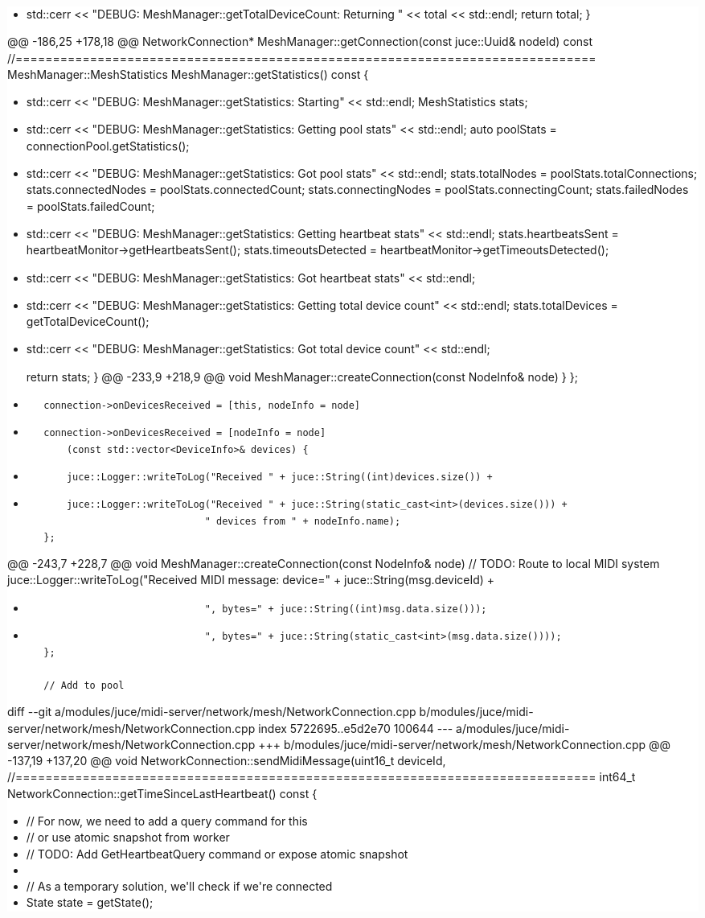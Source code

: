 -    std::cerr << "DEBUG: MeshManager::getTotalDeviceCount: Returning " << total << std::endl;
     return total;
 }
 
@@ -186,25 +178,18 @@ NetworkConnection* MeshManager::getConnection(const juce::Uuid& nodeId) const
 //==============================================================================
 MeshManager::MeshStatistics MeshManager::getStatistics() const
 {
-    std::cerr << "DEBUG: MeshManager::getStatistics: Starting" << std::endl;
     MeshStatistics stats;
 
-    std::cerr << "DEBUG: MeshManager::getStatistics: Getting pool stats" << std::endl;
     auto poolStats = connectionPool.getStatistics();
-    std::cerr << "DEBUG: MeshManager::getStatistics: Got pool stats" << std::endl;
     stats.totalNodes = poolStats.totalConnections;
     stats.connectedNodes = poolStats.connectedCount;
     stats.connectingNodes = poolStats.connectingCount;
     stats.failedNodes = poolStats.failedCount;
 
-    std::cerr << "DEBUG: MeshManager::getStatistics: Getting heartbeat stats" << std::endl;
     stats.heartbeatsSent = heartbeatMonitor->getHeartbeatsSent();
     stats.timeoutsDetected = heartbeatMonitor->getTimeoutsDetected();
-    std::cerr << "DEBUG: MeshManager::getStatistics: Got heartbeat stats" << std::endl;
 
-    std::cerr << "DEBUG: MeshManager::getStatistics: Getting total device count" << std::endl;
     stats.totalDevices = getTotalDeviceCount();
-    std::cerr << "DEBUG: MeshManager::getStatistics: Got total device count" << std::endl;
 
     return stats;
 }
@@ -233,9 +218,9 @@ void MeshManager::createConnection(const NodeInfo& node)
             }
         };
 
-        connection->onDevicesReceived = [this, nodeInfo = node]
+        connection->onDevicesReceived = [nodeInfo = node]
             (const std::vector<DeviceInfo>& devices) {
-            juce::Logger::writeToLog("Received " + juce::String((int)devices.size()) +
+            juce::Logger::writeToLog("Received " + juce::String(static_cast<int>(devices.size())) +
                                     " devices from " + nodeInfo.name);
         };
 
@@ -243,7 +228,7 @@ void MeshManager::createConnection(const NodeInfo& node)
             // TODO: Route to local MIDI system
             juce::Logger::writeToLog("Received MIDI message: device=" +
                                     juce::String(msg.deviceId) +
-                                    ", bytes=" + juce::String((int)msg.data.size()));
+                                    ", bytes=" + juce::String(static_cast<int>(msg.data.size())));
         };
 
         // Add to pool
diff --git a/modules/juce/midi-server/network/mesh/NetworkConnection.cpp b/modules/juce/midi-server/network/mesh/NetworkConnection.cpp
index 5722695..e5d2e70 100644
--- a/modules/juce/midi-server/network/mesh/NetworkConnection.cpp
+++ b/modules/juce/midi-server/network/mesh/NetworkConnection.cpp
@@ -137,19 +137,20 @@ void NetworkConnection::sendMidiMessage(uint16_t deviceId,
 //==============================================================================
 int64_t NetworkConnection::getTimeSinceLastHeartbeat() const
 {
-    // For now, we need to add a query command for this
-    // or use atomic snapshot from worker
-    // TODO: Add GetHeartbeatQuery command or expose atomic snapshot
-
-    // As a temporary solution, we'll check if we're connected
-    State state = getState();